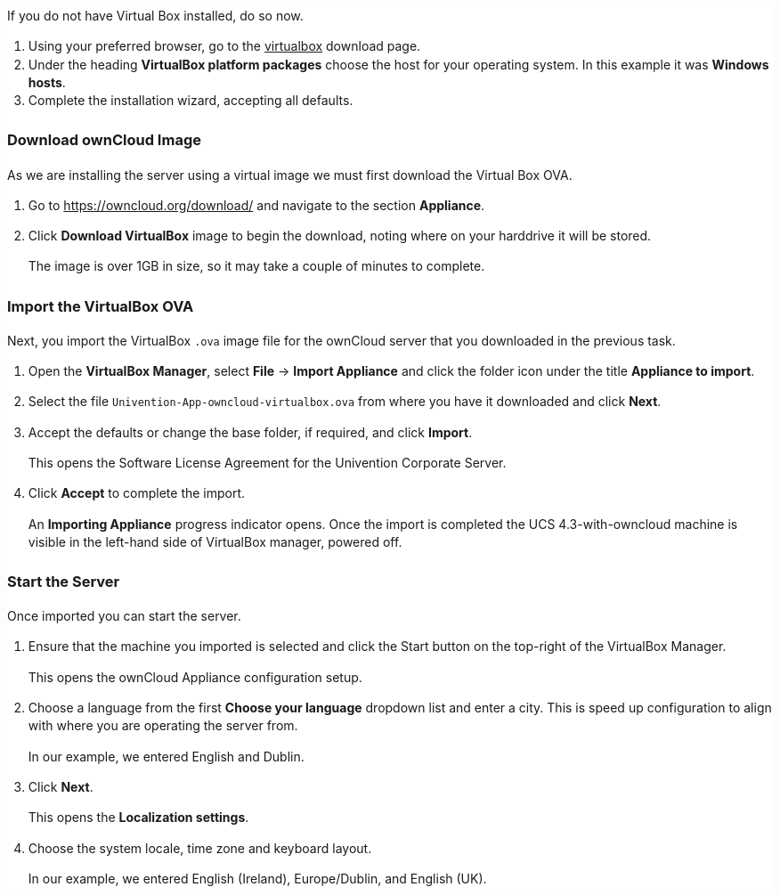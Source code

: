 If you do not have Virtual Box installed, do so now.

1. Using your preferred browser, go to the [virtualbox](https://www.virtualbox.org/wiki/Downloads)  download page.   
2. Under the heading **VirtualBox <version> platform packages** choose the host for your operating system. In this example it was **Windows hosts**. 
3. Complete the installation wizard, accepting all defaults.

### Download ownCloud Image

 As we are installing the server using a virtual image we must first download the Virtual Box OVA. 

1. Go to  https://owncloud.org/download/ and navigate to the section **Appliance**. 

2. Click **Download VirtualBox** image to begin the download, noting where on your harddrive it will be stored. 

   The image is over 1GB in size, so it may take a couple of minutes to complete. 

### Import the VirtualBox OVA 

Next, you import the  VirtualBox `.ova` image file for the ownCloud server that you downloaded in the previous task. 

1. Open the **VirtualBox Manager**, select **File** → **Import Appliance** and click the folder icon under the title **Appliance to import**. 

2. Select the file `Univention-App-owncloud-virtualbox.ova` from where you have it downloaded and click **Next**. 

3. Accept the defaults or change the base folder, if required, and click **Import**.

   This opens the Software License Agreement for the Univention Corporate Server.

4. Click **Accept** to complete the import. 

   An **Importing Appliance** progress indicator opens. Once the import is completed the UCS 4.3-with-owncloud machine is visible in the left-hand side of VirtualBox manager, powered off. 

### Start the Server

Once imported you can start the server. 

1. Ensure that the machine you imported is selected and click the Start button on the top-right of the VirtualBox Manager. 

   This opens the ownCloud Appliance configuration setup.

2. Choose a language from the first **Choose your language** dropdown list and enter a city. This is speed up configuration to align with where you are operating the server from. 

   In our example, we entered English and Dublin. 

3. Click **Next**.

   This opens the **Localization settings**. 

4. Choose the system locale, time zone and keyboard layout. 

   In our example, we entered English (Ireland), Europe/Dublin, and English (UK).
